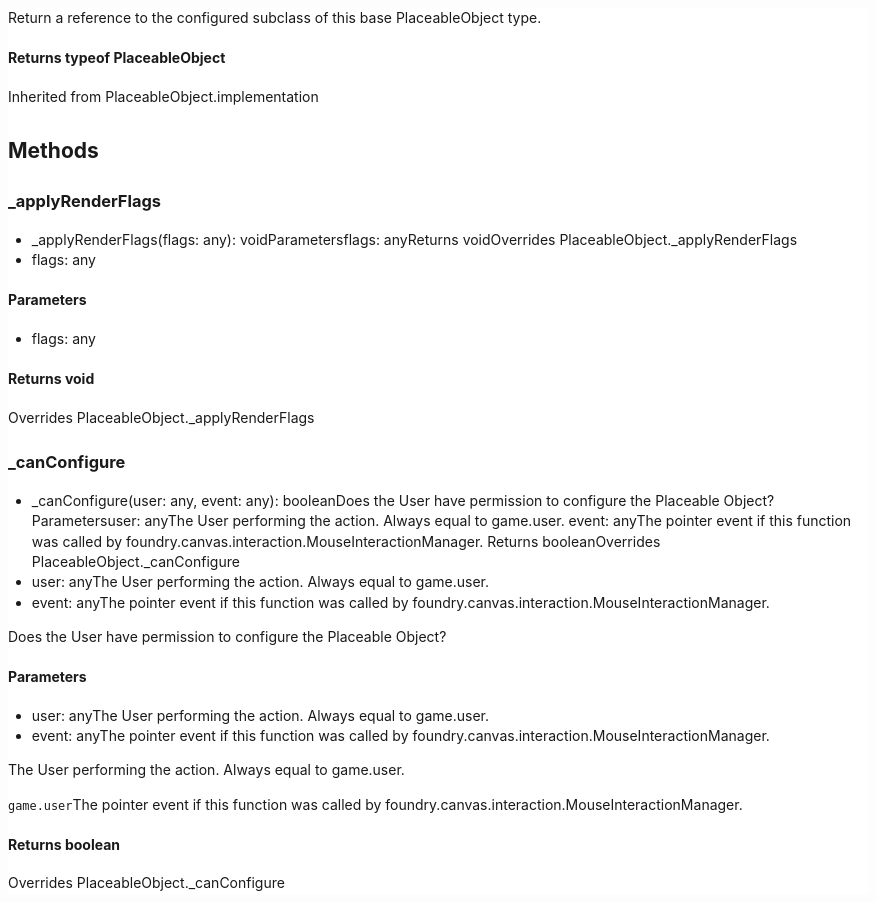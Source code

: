 Return a reference to the configured subclass of this base PlaceableObject type.


#### Returns typeof PlaceableObject

Inherited from PlaceableObject.implementation


## Methods


### _applyRenderFlags

- _applyRenderFlags(flags: any): voidParametersflags: anyReturns voidOverrides PlaceableObject._applyRenderFlags
- flags: any


#### Parameters

- flags: any


#### Returns void

Overrides PlaceableObject._applyRenderFlags


### _canConfigure

- _canConfigure(user: any, event: any): booleanDoes the User have permission to configure the Placeable Object?
Parametersuser: anyThe User performing the action. Always equal to game.user.
event: anyThe pointer event if this function was called by
foundry.canvas.interaction.MouseInteractionManager.
Returns booleanOverrides PlaceableObject._canConfigure
- user: anyThe User performing the action. Always equal to game.user.
- event: anyThe pointer event if this function was called by
foundry.canvas.interaction.MouseInteractionManager.

Does the User have permission to configure the Placeable Object?


#### Parameters

- user: anyThe User performing the action. Always equal to game.user.
- event: anyThe pointer event if this function was called by
foundry.canvas.interaction.MouseInteractionManager.

The User performing the action. Always equal to game.user.

`game.user`The pointer event if this function was called by
foundry.canvas.interaction.MouseInteractionManager.


#### Returns boolean

Overrides PlaceableObject._canConfigure
